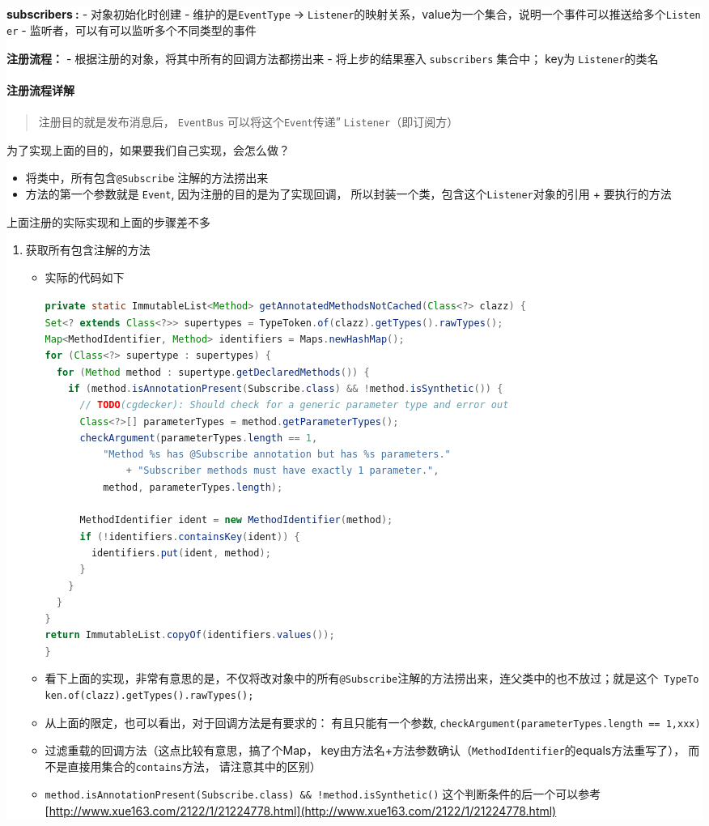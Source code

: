 **subscribers :**
    - 对象初始化时创建
    - 维护的是`EventType` ->  `Listener`的映射关系，value为一个集合，说明一个事件可以推送给多个`Listener`
    - 监听者，可以有可以监听多个不同类型的事件

**注册流程：**
    - 根据注册的对象，将其中所有的回调方法都捞出来 
    - 将上步的结果塞入 `subscribers` 集合中； key为 `Listener`的类名

#### 注册流程详解
> 注册目的就是发布消息后， `EventBus` 可以将这个`Event`传递” `Listener`（即订阅方）
    
为了实现上面的目的，如果要我们自己实现，会怎么做？

- 将类中，所有包含`@Subscribe` 注解的方法捞出来
- 方法的第一个参数就是 `Event`, 因为注册的目的是为了实现回调， 所以封装一个类，包含这个`Listener`对象的引用 + 要执行的方法

上面注册的实际实现和上面的步骤差不多

1. 获取所有包含注解的方法

    - 实际的代码如下

        ```java
        private static ImmutableList<Method> getAnnotatedMethodsNotCached(Class<?> clazz) {
        Set<? extends Class<?>> supertypes = TypeToken.of(clazz).getTypes().rawTypes();
        Map<MethodIdentifier, Method> identifiers = Maps.newHashMap();
        for (Class<?> supertype : supertypes) {
          for (Method method : supertype.getDeclaredMethods()) {
            if (method.isAnnotationPresent(Subscribe.class) && !method.isSynthetic()) {
              // TODO(cgdecker): Should check for a generic parameter type and error out
              Class<?>[] parameterTypes = method.getParameterTypes();
              checkArgument(parameterTypes.length == 1,
                  "Method %s has @Subscribe annotation but has %s parameters."
                      + "Subscriber methods must have exactly 1 parameter.",
                  method, parameterTypes.length);
    
              MethodIdentifier ident = new MethodIdentifier(method);
              if (!identifiers.containsKey(ident)) {
                identifiers.put(ident, method);
              }
            }
          }
        }
        return ImmutableList.copyOf(identifiers.values());
      }
        ```
    - 看下上面的实现，非常有意思的是，不仅将改对象中的所有`@Subscribe`注解的方法捞出来，连父类中的也不放过；就是这个` TypeToken.of(clazz).getTypes().rawTypes();`
    - 从上面的限定，也可以看出，对于回调方法是有要求的： 有且只能有一个参数, `checkArgument(parameterTypes.length == 1,xxx)`
    - 过滤重载的回调方法（这点比较有意思，搞了个Map， key由方法名+方法参数确认（`MethodIdentifier`的equals方法重写了）， 而不是直接用集合的`contains`方法， 请注意其中的区别）
    - `method.isAnnotationPresent(Subscribe.class) && !method.isSynthetic()` 这个判断条件的后一个可以参考[http://www.xue163.com/2122/1/21224778.html](http://www.xue163.com/2122/1/21224778.html)
